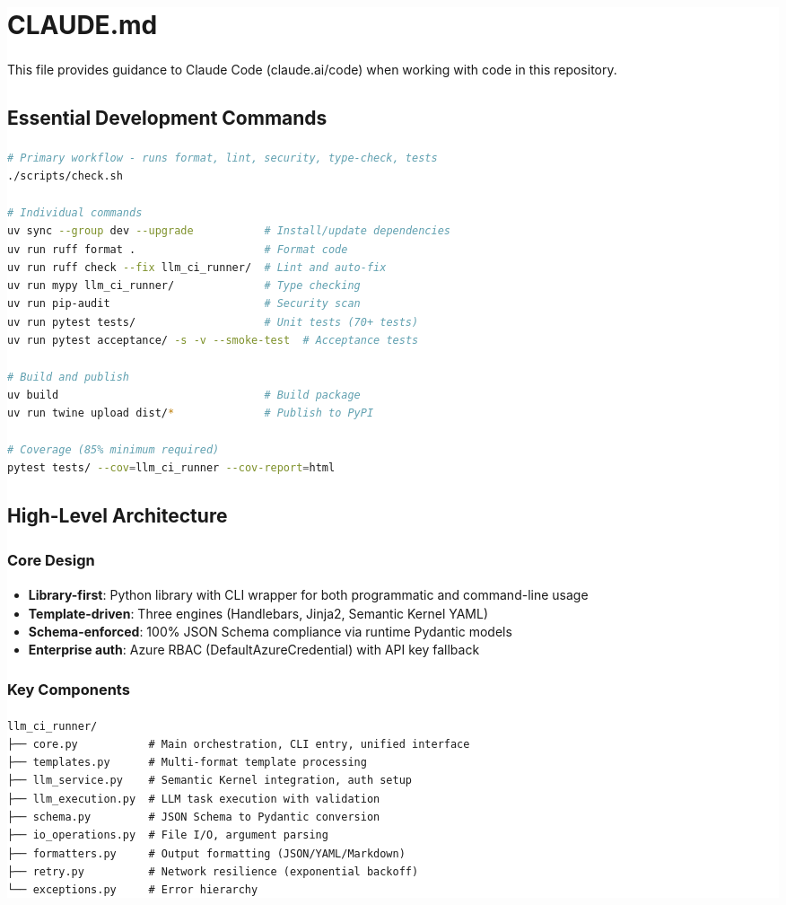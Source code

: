 # CLAUDE.md

This file provides guidance to Claude Code (claude.ai/code) when working with code in this repository.

## Essential Development Commands

```bash
# Primary workflow - runs format, lint, security, type-check, tests
./scripts/check.sh

# Individual commands
uv sync --group dev --upgrade           # Install/update dependencies
uv run ruff format .                    # Format code
uv run ruff check --fix llm_ci_runner/  # Lint and auto-fix
uv run mypy llm_ci_runner/              # Type checking
uv run pip-audit                        # Security scan
uv run pytest tests/                    # Unit tests (70+ tests)
uv run pytest acceptance/ -s -v --smoke-test  # Acceptance tests

# Build and publish
uv build                                # Build package
uv run twine upload dist/*              # Publish to PyPI

# Coverage (85% minimum required)
pytest tests/ --cov=llm_ci_runner --cov-report=html
```

## High-Level Architecture

### Core Design
- **Library-first**: Python library with CLI wrapper for both programmatic and command-line usage
- **Template-driven**: Three engines (Handlebars, Jinja2, Semantic Kernel YAML)
- **Schema-enforced**: 100% JSON Schema compliance via runtime Pydantic models
- **Enterprise auth**: Azure RBAC (DefaultAzureCredential) with API key fallback

### Key Components

```
llm_ci_runner/
├── core.py           # Main orchestration, CLI entry, unified interface
├── templates.py      # Multi-format template processing
├── llm_service.py    # Semantic Kernel integration, auth setup
├── llm_execution.py  # LLM task execution with validation
├── schema.py         # JSON Schema to Pydantic conversion
├── io_operations.py  # File I/O, argument parsing
├── formatters.py     # Output formatting (JSON/YAML/Markdown)
├── retry.py          # Network resilience (exponential backoff)
└── exceptions.py     # Error hierarchy
```
